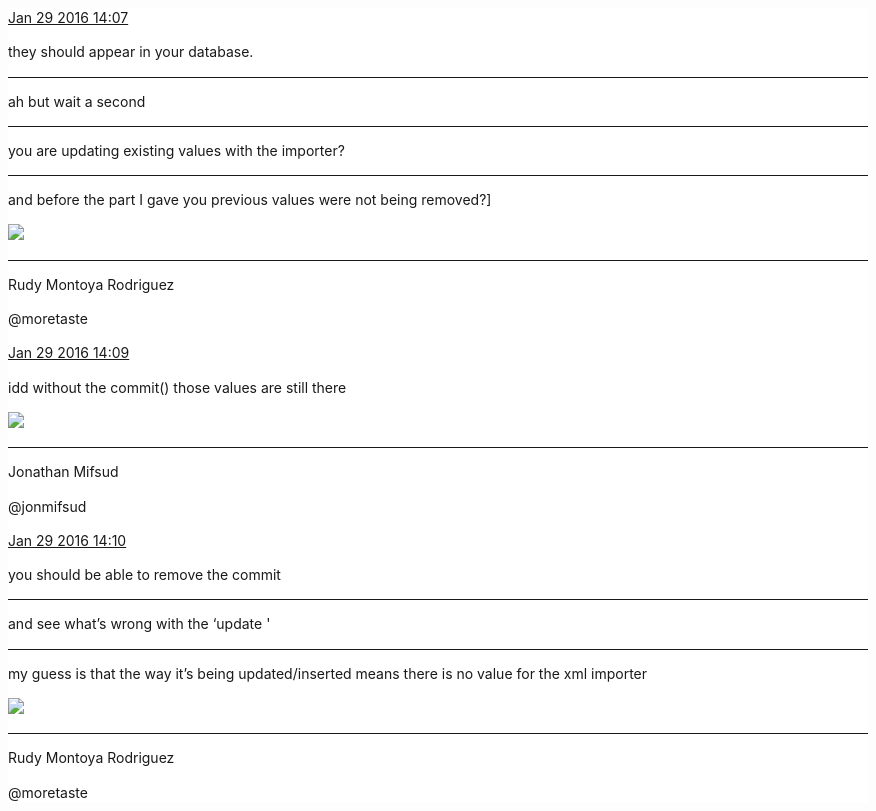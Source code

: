 [Jan 29 2016
14:07](https://gitter.im/symphonycms/symphony-2?at=56ab7233c54bc2bf180cca8c)

they should appear in your database.

____

ah but wait a second

____

you are updating existing values with the importer?

____

and before the part I gave you previous values were not being removed?]

![](https://avatars2.githubusercontent.com/u/857982?v=3&s=30)

____

Rudy Montoya Rodriguez

@moretaste

[Jan 29 2016
14:09](https://gitter.im/symphonycms/symphony-2?at=56ab72948fbaf4220afa163e)

idd without the commit() those values are still there

![](https://avatars1.githubusercontent.com/u/859775?v=3&s=30)

____

Jonathan Mifsud

@jonmifsud

[Jan 29 2016
14:10](https://gitter.im/symphonycms/symphony-2?at=56ab72be80ad69394a7b352d)

you should be able to remove the commit

____

and see what’s wrong with the ‘update '

____

my guess is that the way it’s being updated/inserted means there is no value
for the xml importer

![](https://avatars2.githubusercontent.com/u/857982?v=3&s=30)

____

Rudy Montoya Rodriguez

@moretaste
